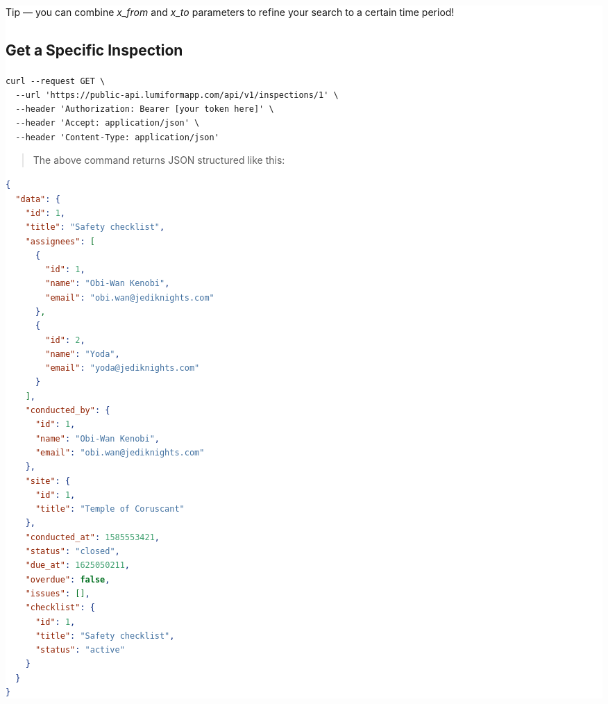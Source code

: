 <aside class="success">
Tip — you can combine <i>x_from</i> and <i>x_to</i> parameters to refine your search to a certain time period!
</aside>

## Get a Specific Inspection

```shell
curl --request GET \
  --url 'https://public-api.lumiformapp.com/api/v1/inspections/1' \
  --header 'Authorization: Bearer [your token here]' \
  --header 'Accept: application/json' \
  --header 'Content-Type: application/json' 
```

> The above command returns JSON structured like this:

```json
{
  "data": {
    "id": 1,
    "title": "Safety checklist",
    "assignees": [
      {
        "id": 1,
        "name": "Obi-Wan Kenobi",
        "email": "obi.wan@jediknights.com"
      },
      {
        "id": 2,
        "name": "Yoda",
        "email": "yoda@jediknights.com"
      }
    ],
    "conducted_by": {
      "id": 1,
      "name": "Obi-Wan Kenobi",
      "email": "obi.wan@jediknights.com"
    },
    "site": {
      "id": 1,
      "title": "Temple of Coruscant"
    },
    "conducted_at": 1585553421,
    "status": "closed",
    "due_at": 1625050211,
    "overdue": false,
    "issues": [],
    "checklist": {
      "id": 1,
      "title": "Safety checklist",
      "status": "active"
    }
  }
}
```
